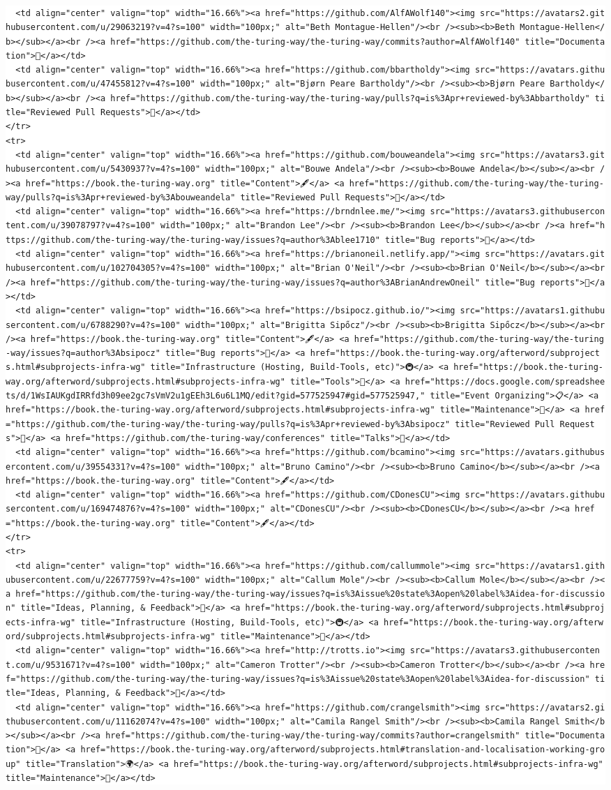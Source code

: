       <td align="center" valign="top" width="16.66%"><a href="https://github.com/AlfAWolf140"><img src="https://avatars2.githubusercontent.com/u/29063219?v=4?s=100" width="100px;" alt="Beth Montague-Hellen"/><br /><sub><b>Beth Montague-Hellen</b></sub></a><br /><a href="https://github.com/the-turing-way/the-turing-way/commits?author=AlfAWolf140" title="Documentation">📖</a></td>
      <td align="center" valign="top" width="16.66%"><a href="https://github.com/bbartholdy"><img src="https://avatars.githubusercontent.com/u/47455812?v=4?s=100" width="100px;" alt="Bjørn Peare Bartholdy"/><br /><sub><b>Bjørn Peare Bartholdy</b></sub></a><br /><a href="https://github.com/the-turing-way/the-turing-way/pulls?q=is%3Apr+reviewed-by%3Abbartholdy" title="Reviewed Pull Requests">👀</a></td>
    </tr>
    <tr>
      <td align="center" valign="top" width="16.66%"><a href="https://github.com/bouweandela"><img src="https://avatars3.githubusercontent.com/u/5430937?v=4?s=100" width="100px;" alt="Bouwe Andela"/><br /><sub><b>Bouwe Andela</b></sub></a><br /><a href="https://book.the-turing-way.org" title="Content">🖋</a> <a href="https://github.com/the-turing-way/the-turing-way/pulls?q=is%3Apr+reviewed-by%3Abouweandela" title="Reviewed Pull Requests">👀</a></td>
      <td align="center" valign="top" width="16.66%"><a href="https://brndnlee.me/"><img src="https://avatars3.githubusercontent.com/u/39078797?v=4?s=100" width="100px;" alt="Brandon Lee"/><br /><sub><b>Brandon Lee</b></sub></a><br /><a href="https://github.com/the-turing-way/the-turing-way/issues?q=author%3Ablee1710" title="Bug reports">🐛</a></td>
      <td align="center" valign="top" width="16.66%"><a href="https://brianoneil.netlify.app/"><img src="https://avatars.githubusercontent.com/u/102704305?v=4?s=100" width="100px;" alt="Brian O'Neil"/><br /><sub><b>Brian O'Neil</b></sub></a><br /><a href="https://github.com/the-turing-way/the-turing-way/issues?q=author%3ABrianAndrewOneil" title="Bug reports">🐛</a></td>
      <td align="center" valign="top" width="16.66%"><a href="https://bsipocz.github.io/"><img src="https://avatars1.githubusercontent.com/u/6788290?v=4?s=100" width="100px;" alt="Brigitta Sipőcz"/><br /><sub><b>Brigitta Sipőcz</b></sub></a><br /><a href="https://book.the-turing-way.org" title="Content">🖋</a> <a href="https://github.com/the-turing-way/the-turing-way/issues?q=author%3Absipocz" title="Bug reports">🐛</a> <a href="https://book.the-turing-way.org/afterword/subprojects.html#subprojects-infra-wg" title="Infrastructure (Hosting, Build-Tools, etc)">🚇</a> <a href="https://book.the-turing-way.org/afterword/subprojects.html#subprojects-infra-wg" title="Tools">🔧</a> <a href="https://docs.google.com/spreadsheets/d/1WsIAUKgdIRRfd3h09ee2gc7sVmV2u1gEEh3L6u6L1MQ/edit?gid=577525947#gid=577525947," title="Event Organizing">📋</a> <a href="https://book.the-turing-way.org/afterword/subprojects.html#subprojects-infra-wg" title="Maintenance">🚧</a> <a href="https://github.com/the-turing-way/the-turing-way/pulls?q=is%3Apr+reviewed-by%3Absipocz" title="Reviewed Pull Requests">👀</a> <a href="https://github.com/the-turing-way/conferences" title="Talks">📢</a></td>
      <td align="center" valign="top" width="16.66%"><a href="https://github.com/bcamino"><img src="https://avatars.githubusercontent.com/u/39554331?v=4?s=100" width="100px;" alt="Bruno Camino"/><br /><sub><b>Bruno Camino</b></sub></a><br /><a href="https://book.the-turing-way.org" title="Content">🖋</a></td>
      <td align="center" valign="top" width="16.66%"><a href="https://github.com/CDonesCU"><img src="https://avatars.githubusercontent.com/u/169474876?v=4?s=100" width="100px;" alt="CDonesCU"/><br /><sub><b>CDonesCU</b></sub></a><br /><a href="https://book.the-turing-way.org" title="Content">🖋</a></td>
    </tr>
    <tr>
      <td align="center" valign="top" width="16.66%"><a href="https://github.com/callummole"><img src="https://avatars1.githubusercontent.com/u/22677759?v=4?s=100" width="100px;" alt="Callum Mole"/><br /><sub><b>Callum Mole</b></sub></a><br /><a href="https://github.com/the-turing-way/the-turing-way/issues?q=is%3Aissue%20state%3Aopen%20label%3Aidea-for-discussion" title="Ideas, Planning, & Feedback">🤔</a> <a href="https://book.the-turing-way.org/afterword/subprojects.html#subprojects-infra-wg" title="Infrastructure (Hosting, Build-Tools, etc)">🚇</a> <a href="https://book.the-turing-way.org/afterword/subprojects.html#subprojects-infra-wg" title="Maintenance">🚧</a></td>
      <td align="center" valign="top" width="16.66%"><a href="http://trotts.io"><img src="https://avatars3.githubusercontent.com/u/9531671?v=4?s=100" width="100px;" alt="Cameron Trotter"/><br /><sub><b>Cameron Trotter</b></sub></a><br /><a href="https://github.com/the-turing-way/the-turing-way/issues?q=is%3Aissue%20state%3Aopen%20label%3Aidea-for-discussion" title="Ideas, Planning, & Feedback">🤔</a></td>
      <td align="center" valign="top" width="16.66%"><a href="https://github.com/crangelsmith"><img src="https://avatars2.githubusercontent.com/u/11162074?v=4?s=100" width="100px;" alt="Camila Rangel Smith"/><br /><sub><b>Camila Rangel Smith</b></sub></a><br /><a href="https://github.com/the-turing-way/the-turing-way/commits?author=crangelsmith" title="Documentation">📖</a> <a href="https://book.the-turing-way.org/afterword/subprojects.html#translation-and-localisation-working-group" title="Translation">🌍</a> <a href="https://book.the-turing-way.org/afterword/subprojects.html#subprojects-infra-wg" title="Maintenance">🚧</a></td>
